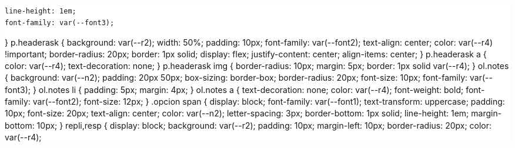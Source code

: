     line-height: 1em;
    font-family: var(--font3);
}
p.headerask {
    background: var(--r2);
    width: 50%;
    padding: 10px;
    font-family: var(--font2);
    text-align: center;
    color: var(--r4) !important;
    border-radius: 20px;
    border: 1px solid;
    display: flex;
    justify-content: center;
    align-items: center;
}
p.headerask a {
    color: var(--r4);
    text-decoration: none;
}
p.headerask img {
    border-radius: 10px;
    margin: 5px;
    border: 1px solid var(--r4);
}
ol.notes {
    background: var(--n2);
    padding: 20px 50px;
    box-sizing: border-box;
    border-radius: 20px;
    font-size: 10px;
    font-family: var(--font3);
}
ol.notes li {
    padding: 5px;
    margin: 4px;
}
ol.notes a {
    text-decoration: none;
    color: var(--r4);
    font-weight: bold;
    font-family: var(--font2);
    font-size: 12px;
}
.opcion span {
    display: block;
    font-family: var(--font1);
    text-transform: uppercase;
    padding: 10px;
    font-size: 20px;
    text-align: center;
    color: var(--n2);
    letter-spacing: 3px;
    border-bottom: 1px solid;
    line-height: 1em;
    margin-bottom: 10px;
}
repli,resp {
    display: block;
    background: var(--r2);
    padding: 10px;
    margin-left: 10px;
    border-radius: 20px;
    color: var(--r4);